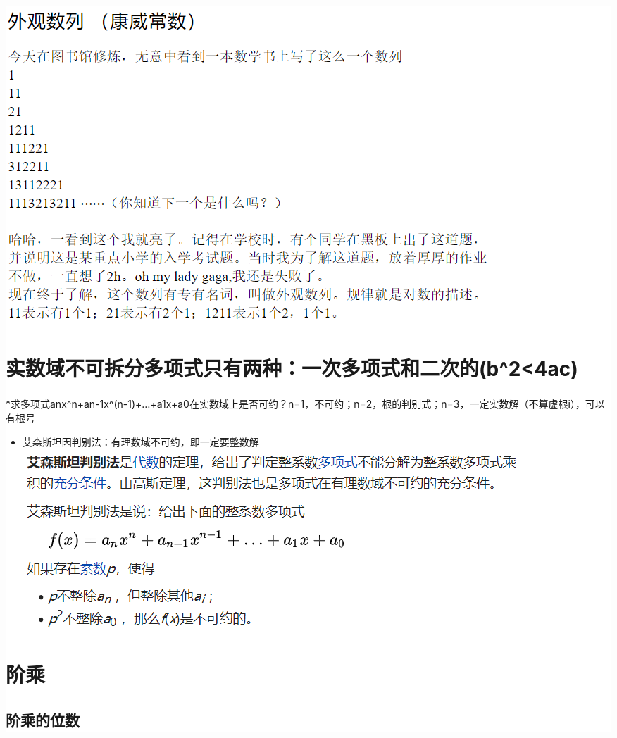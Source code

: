 ![conway](images/conway.png)

# 实数域不可拆分多项式只有两种：一次多项式和二次的(b^2<4ac)

*求多项式anx^n+an-1x^(n-1)+…+a1x+a0在实数域上是否可约？n=1，不可约；n=2，根的判别式；n=3，一定实数解（不算虚根i），可以有根号

* 艾森斯坦因判别法：有理数域不可约，即一定要整数解
  ![艾森斯坦因判别法](images/艾森斯坦因判别法.png)

# 阶乘

## 阶乘的位数
